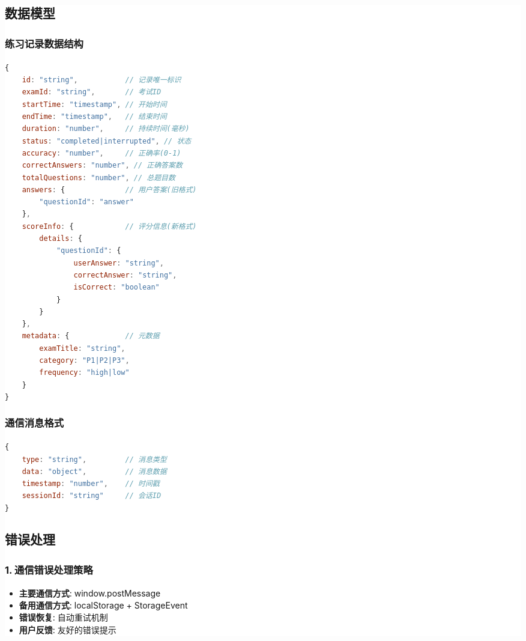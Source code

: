 ## 数据模型

### 练习记录数据结构
```javascript
{
    id: "string",           // 记录唯一标识
    examId: "string",       // 考试ID
    startTime: "timestamp", // 开始时间
    endTime: "timestamp",   // 结束时间
    duration: "number",     // 持续时间(毫秒)
    status: "completed|interrupted", // 状态
    accuracy: "number",     // 正确率(0-1)
    correctAnswers: "number", // 正确答案数
    totalQuestions: "number", // 总题目数
    answers: {              // 用户答案(旧格式)
        "questionId": "answer"
    },
    scoreInfo: {            // 评分信息(新格式)
        details: {
            "questionId": {
                userAnswer: "string",
                correctAnswer: "string",
                isCorrect: "boolean"
            }
        }
    },
    metadata: {             // 元数据
        examTitle: "string",
        category: "P1|P2|P3",
        frequency: "high|low"
    }
}
```

### 通信消息格式
```javascript
{
    type: "string",         // 消息类型
    data: "object",         // 消息数据
    timestamp: "number",    // 时间戳
    sessionId: "string"     // 会话ID
}
```

## 错误处理

### 1. 通信错误处理策略
- **主要通信方式**: window.postMessage
- **备用通信方式**: localStorage + StorageEvent
- **错误恢复**: 自动重试机制
- **用户反馈**: 友好的错误提示
